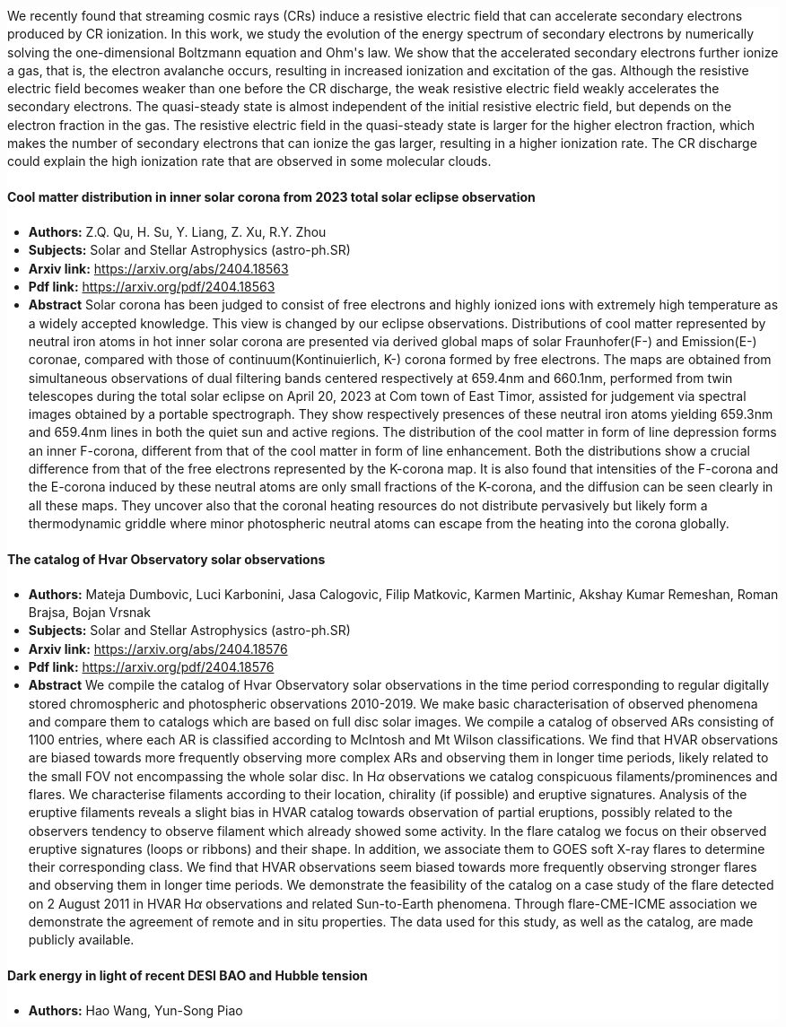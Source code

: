  We recently found that streaming cosmic rays (CRs) induce a resistive electric field that can accelerate secondary electrons produced by CR ionization. In this work, we study the evolution of the energy spectrum of secondary electrons by numerically solving the one-dimensional Boltzmann equation and Ohm's law. We show that the accelerated secondary electrons further ionize a gas, that is, the electron avalanche occurs, resulting in increased ionization and excitation of the gas. Although the resistive electric field becomes weaker than one before the CR discharge, the weak resistive electric field weakly accelerates the secondary electrons. The quasi-steady state is almost independent of the initial resistive electric field, but depends on the electron fraction in the gas. The resistive electric field in the quasi-steady state is larger for the higher electron fraction, which makes the number of secondary electrons that can ionize the gas larger, resulting in a higher ionization rate. The CR discharge could explain the high ionization rate that are observed in some molecular clouds.
#### Cool matter distribution in inner solar corona from 2023 total solar  eclipse observation
 - **Authors:** Z.Q. Qu, H. Su, Y. Liang, Z. Xu, R.Y. Zhou
 - **Subjects:** Solar and Stellar Astrophysics (astro-ph.SR)
 - **Arxiv link:** https://arxiv.org/abs/2404.18563
 - **Pdf link:** https://arxiv.org/pdf/2404.18563
 - **Abstract**
 Solar corona has been judged to consist of free electrons and highly ionized ions with extremely high temperature as a widely accepted knowledge. This view is changed by our eclipse observations. Distributions of cool matter represented by neutral iron atoms in hot inner solar corona are presented via derived global maps of solar Fraunhofer(F-) and Emission(E-) coronae, compared with those of continuum(Kontinuierlich, K-) corona formed by free electrons. The maps are obtained from simultaneous observations of dual filtering bands centered respectively at 659.4nm and 660.1nm, performed from twin telescopes during the total solar eclipse on April 20, 2023 at Com town of East Timor, assisted for judgement via spectral images obtained by a portable spectrograph. They show respectively presences of these neutral iron atoms yielding 659.3nm and 659.4nm lines in both the quiet sun and active regions. The distribution of the cool matter in form of line depression forms an inner F-corona, different from that of the cool matter in form of line enhancement. Both the distributions show a crucial difference from that of the free electrons represented by the K-corona map. It is also found that intensities of the F-corona and the E-corona induced by these neutral atoms are only small fractions of the K-corona, and the diffusion can be seen clearly in all these maps. They uncover also that the coronal heating resources do not distribute pervasively but likely form a thermodynamic griddle where minor photospheric neutral atoms can escape from the heating into the corona globally.
#### The catalog of Hvar Observatory solar observations
 - **Authors:** Mateja Dumbovic, Luci Karbonini, Jasa Calogovic, Filip Matkovic, Karmen Martinic, Akshay Kumar Remeshan, Roman Brajsa, Bojan Vrsnak
 - **Subjects:** Solar and Stellar Astrophysics (astro-ph.SR)
 - **Arxiv link:** https://arxiv.org/abs/2404.18576
 - **Pdf link:** https://arxiv.org/pdf/2404.18576
 - **Abstract**
 We compile the catalog of Hvar Observatory solar observations in the time period corresponding to regular digitally stored chromospheric and photospheric observations 2010-2019. We make basic characterisation of observed phenomena and compare them to catalogs which are based on full disc solar images. We compile a catalog of observed ARs consisting of 1100 entries, where each AR is classified according to McIntosh and Mt Wilson classifications. We find that HVAR observations are biased towards more frequently observing more complex ARs and observing them in longer time periods, likely related to the small FOV not encompassing the whole solar disc. In H$\alpha$ observations we catalog conspicuous filaments/prominences and flares. We characterise filaments according to their location, chirality (if possible) and eruptive signatures. Analysis of the eruptive filaments reveals a slight bias in HVAR catalog towards observation of partial eruptions, possibly related to the observers tendency to observe filament which already showed some activity. In the flare catalog we focus on their observed eruptive signatures (loops or ribbons) and their shape. In addition, we associate them to GOES soft X-ray flares to determine their corresponding class. We find that HVAR observations seem biased towards more frequently observing stronger flares and observing them in longer time periods. We demonstrate the feasibility of the catalog on a case study of the flare detected on 2 August 2011 in HVAR H$\alpha$ observations and related Sun-to-Earth phenomena. Through flare-CME-ICME association we demonstrate the agreement of remote and in situ properties. The data used for this study, as well as the catalog, are made publicly available.
#### Dark energy in light of recent DESI BAO and Hubble tension
 - **Authors:** Hao Wang, Yun-Song Piao